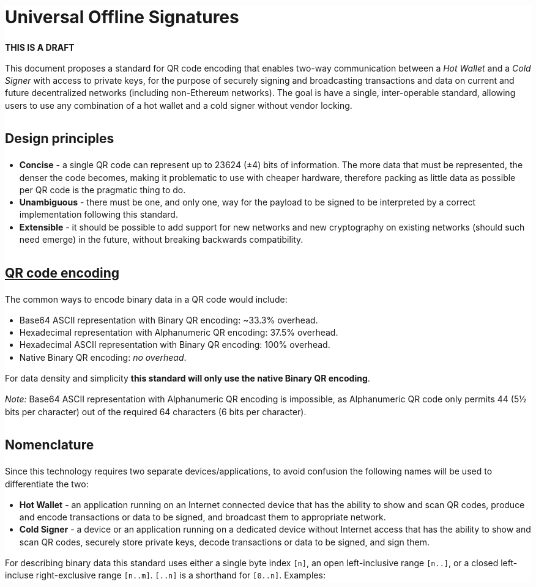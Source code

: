 # Universal Offline Signatures

**THIS IS A DRAFT**

This document proposes a standard for QR code encoding that enables two-way communication between a _Hot Wallet_ and a _Cold Signer_ with access to private keys, for the purpose of securely signing and broadcasting transactions and data on current and future decentralized networks (including non-Ethereum networks). The goal is have a single, inter-operable standard, allowing users to use any combination of a hot wallet and a cold signer without vendor locking.

## Design principles

+ **Concise** - a single QR code can represent up to 23624 (±4) bits of information. The more data that must be represented, the denser the code becomes, making it problematic to use with cheaper hardware, therefore packing as little data as possible per QR code is the pragmatic thing to do.
+ **Unambiguous** - there must be one, and only one, way for the payload to be signed to be interpreted by a correct implementation following this standard.
+ **Extensible** - it should be possible to add support for new networks and new cryptography on existing networks (should such need emerge) in the future, without breaking backwards compatibility.

## [QR code encoding](https://en.wikipedia.org/wiki/QR_code#Storage)

The common ways to encode binary data in a QR code would include:

+ Base64 ASCII representation with Binary QR encoding: ~33.3% overhead.
+ Hexadecimal representation with Alphanumeric QR encoding: 37.5% overhead.
+ Hexadecimal ASCII representation with Binary QR encoding: 100% overhead.
+ Native Binary QR encoding: *no overhead*.

For data density and simplicity **this standard will only use the native Binary QR encoding**.

_Note:_ Base64 ASCII representation with Alphanumeric QR encoding is impossible, as Alphanumeric QR code only permits 44 (5½ bits per character) out of the required 64 characters (6 bits per character).

## Nomenclature

Since this technology requires two separate devices/applications, to avoid confusion the following names will be used to differentiate the two:

+ **Hot Wallet** - an application running on an Internet connected device that has the ability to show and scan QR codes, produce and encode transactions or data to be signed, and broadcast them to appropriate network.
+ **Cold Signer** - a device or an application running on a dedicated device without Internet access that has the ability to show and scan QR codes, securely store private keys, decode transactions or data to be signed, and sign them.

For describing binary data this standard uses either a single byte index `[n]`, an open left-inclusive range `[n..]`, or a closed left-incluse right-exclusive range `[n..m]`. `[..n]` is a shorthand for `[0..n]`. Examples:
